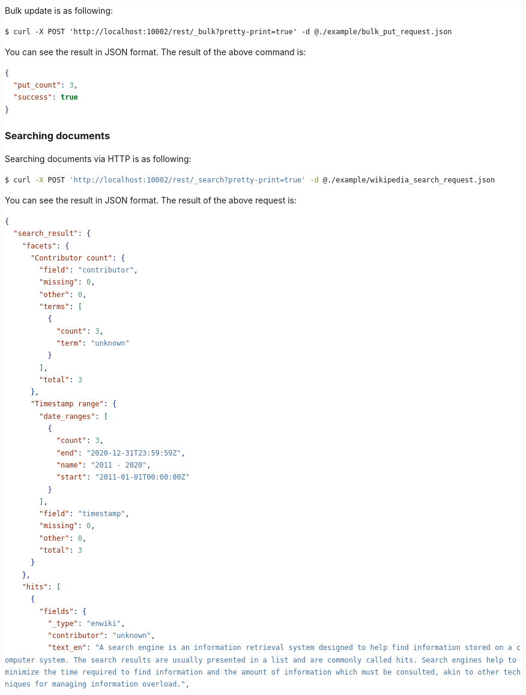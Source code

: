 Bulk update is as following:

```
$ curl -X POST 'http://localhost:10002/rest/_bulk?pretty-print=true' -d @./example/bulk_put_request.json
```

You can see the result in JSON format. The result of the above command is:

```json
{
  "put_count": 3,
  "success": true
}
```

### Searching documents

Searching documents via HTTP is as following:

```bash
$ curl -X POST 'http://localhost:10002/rest/_search?pretty-print=true' -d @./example/wikipedia_search_request.json
```

You can see the result in JSON format. The result of the above request is:

```json
{
  "search_result": {
    "facets": {
      "Contributor count": {
        "field": "contributor",
        "missing": 0,
        "other": 0,
        "terms": [
          {
            "count": 3,
            "term": "unknown"
          }
        ],
        "total": 3
      },
      "Timestamp range": {
        "date_ranges": [
          {
            "count": 3,
            "end": "2020-12-31T23:59:59Z",
            "name": "2011 - 2020",
            "start": "2011-01-01T00:00:00Z"
          }
        ],
        "field": "timestamp",
        "missing": 0,
        "other": 0,
        "total": 3
      }
    },
    "hits": [
      {
        "fields": {
          "_type": "enwiki",
          "contributor": "unknown",
          "text_en": "A search engine is an information retrieval system designed to help find information stored on a computer system. The search results are usually presented in a list and are commonly called hits. Search engines help to minimize the time required to find information and the amount of information which must be consulted, akin to other techniques for managing information overload.",
```